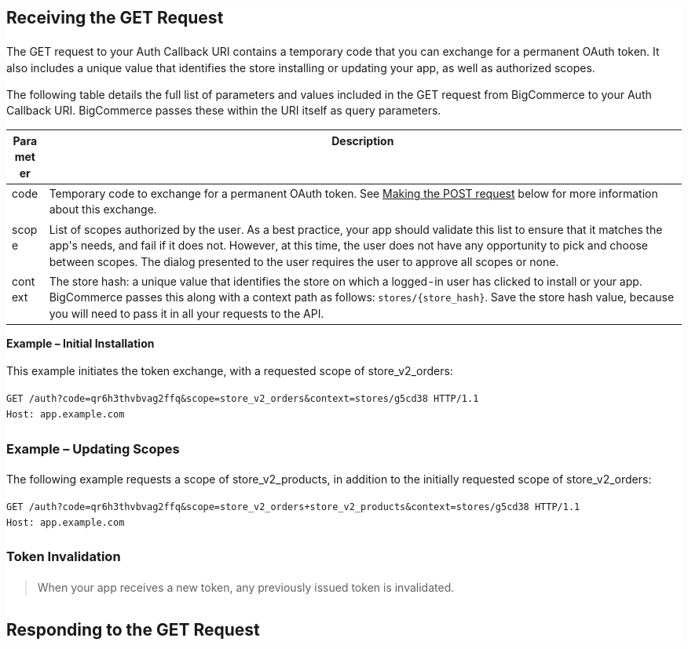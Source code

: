 ## Receiving the GET Request

The GET request to your Auth Callback URI contains a temporary code that you can exchange for a permanent OAuth token. It also includes a unique value that identifies the store installing or updating your app, as well as authorized scopes.

The following table details the full list of parameters and values included in the GET request from BigCommerce to your Auth Callback URI. BigCommerce passes these within the URI itself as query parameters.

| Parameter | Description |
|-|-|
| code | Temporary code to exchange for a permanent OAuth token. See [Making the POST request](#building-apps_making-post-request) below for more information about this exchange. |
| scope | List of scopes authorized by the user. As a best practice, your app should validate this list to ensure that it matches the app&#39;s needs, and fail if it does not. However, at this time, the user does not have any opportunity to pick and choose between scopes. The dialog presented to the user requires the user to approve all scopes or none. |
| context | The store hash: a unique value that identifies the store on which a logged-in user has clicked to install or your app. BigCommerce passes this along with a context path as follows: `stores/{store_hash}`. Save the store hash value, because you will need to pass it in all your requests to the API. |

**Example – Initial Installation**

This example initiates the token exchange, with a requested scope of store_v2_orders:



```http
GET /auth?code=qr6h3thvbvag2ffq&scope=store_v2_orders&context=stores/g5cd38 HTTP/1.1
Host: app.example.com
```

### Example – Updating Scopes
The following example requests a scope of store_v2_products, in addition to the initially requested scope of store_v2_orders:



```http
GET /auth?code=qr6h3thvbvag2ffq&scope=store_v2_orders+store_v2_products&context=stores/g5cd38 HTTP/1.1
Host: app.example.com
```

<div class="HubBlock--callout">
<div class="CalloutBlock--info">
<div class="HubBlock-content">



### Token Invalidation
> When your app receives a new token, any previously issued token is invalidated.

</div>
</div>
</div>

## Responding to the GET Request
